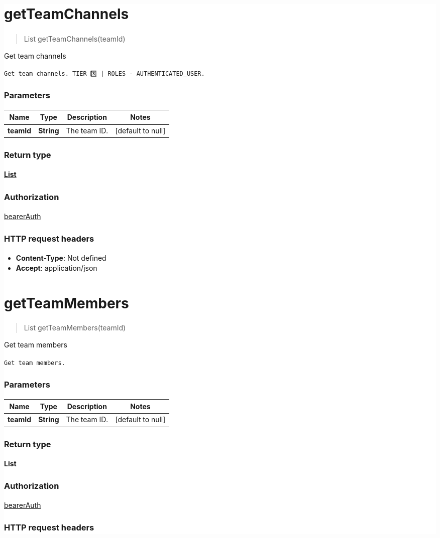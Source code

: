 <a name="getTeamChannels"></a>
# **getTeamChannels**
> List getTeamChannels(teamId)

Get team channels

    Get team channels. TIER 3️⃣ | ROLES - AUTHENTICATED_USER.

### Parameters

|Name | Type | Description  | Notes |
|------------- | ------------- | ------------- | -------------|
| **teamId** | **String**| The team ID. | [default to null] |

### Return type

[**List**](../Models/TeamChannel.md)

### Authorization

[bearerAuth](../README.md#bearerAuth)

### HTTP request headers

- **Content-Type**: Not defined
- **Accept**: application/json

<a name="getTeamMembers"></a>
# **getTeamMembers**
> List getTeamMembers(teamId)

Get team members

    Get team members.

### Parameters

|Name | Type | Description  | Notes |
|------------- | ------------- | ------------- | -------------|
| **teamId** | **String**| The team ID. | [default to null] |

### Return type

**List**

### Authorization

[bearerAuth](../README.md#bearerAuth)

### HTTP request headers
